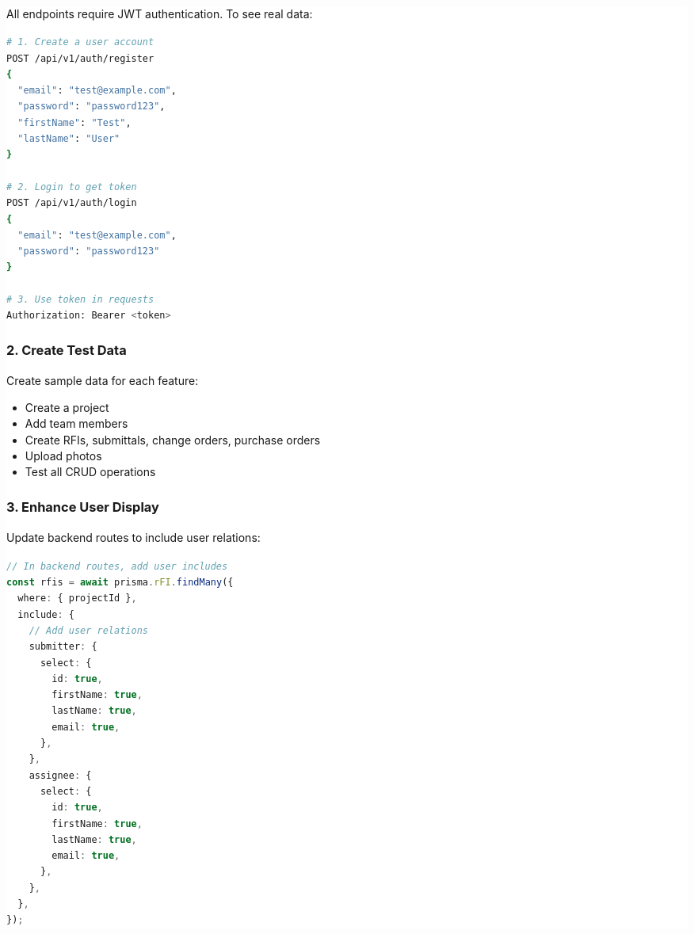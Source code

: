 All endpoints require JWT authentication. To see real data:

```bash
# 1. Create a user account
POST /api/v1/auth/register
{
  "email": "test@example.com",
  "password": "password123",
  "firstName": "Test",
  "lastName": "User"
}

# 2. Login to get token
POST /api/v1/auth/login
{
  "email": "test@example.com",
  "password": "password123"
}

# 3. Use token in requests
Authorization: Bearer <token>
```

### 2. Create Test Data

Create sample data for each feature:
- Create a project
- Add team members
- Create RFIs, submittals, change orders, purchase orders
- Upload photos
- Test all CRUD operations

### 3. Enhance User Display

Update backend routes to include user relations:

```typescript
// In backend routes, add user includes
const rfis = await prisma.rFI.findMany({
  where: { projectId },
  include: {
    // Add user relations
    submitter: {
      select: {
        id: true,
        firstName: true,
        lastName: true,
        email: true,
      },
    },
    assignee: {
      select: {
        id: true,
        firstName: true,
        lastName: true,
        email: true,
      },
    },
  },
});
```
